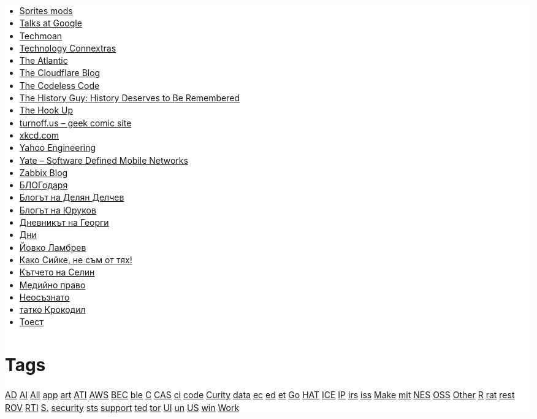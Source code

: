 - [Sprites mods](http://spritesmods.com "Sprites mods: website documenting various hardware and software mods and hacks.")
- [Talks at Google](https://www.youtube.com/channel/UCbmNph6atAoGfqLoCL_duAg)
- [Techmoan](https://www.youtube.com/channel/UC5I2hjZYiW9gZPVkvzM8_Cw)
- [Technology Connextras](https://www.youtube.com/channel/UClRwC5Vc8HrB6vGx6Ti-lhA)
- [The Atlantic](https://www.youtube.com/channel/UCK0z0_5uL7mb9IjntOKi5XQ)
- [The Cloudflare Blog](https://blog.cloudflare.com/ "The Cloudflare Blog")
- [The Codeless Code](http://thecodelesscode.com "Kōans for the Software Engineer — An illustrated collection of (sometimes violent) fables, concerning the Art and Philosophy of software development.")
- [The History Guy: History Deserves to Be Remembered](https://www.youtube.com/channel/UC4sEmXUuWIFlxRIFBRV6VXQ)
- [The Hook Up](https://www.youtube.com/channel/UC2gyzKcHbYfqoXA5xbyGXtQ)
- [turnoff.us – geek comic site](https://turnoff.us/ "turnoff.us is a geek comic site. Comics about Programming Languages, Web, Cloud, Linux, etc.")
- [xkcd.com](https://xkcd.com/)
- [Yahoo Engineering](https://yahooeng.tumblr.com/ "A peek under the purple rug!")
- [Yate – Software Defined Mobile Networks](https://blog.yate.ro)
- [Zabbix Blog](https://blog.zabbix.com "The Future of Monitoring")
- [БЛОГодаря](https://blog.bozho.net "блог на Божидар Божанов")
- [Блогът на Делян Делчев](https://delian.blogspot.com/ "Трябва много да ви е скучно, щом сте стигнали дотук…")
- [Блогът на Юруков](https://yurukov.net/blog "Нещата които искам да споделя с другите")
- [Дневникът на Георги](http://georgi.unixsol.org/diary/ "Мрън, мрън, всеки ден.")
- [Дни](http://dni.li)
- [Йовко Ламбрев](https://yovko.net/ "Размисли и идеи")
- [Како Сийке, не съм от тях!](http://kaka-cuuka.com)
- [Кътчето на Селин](https://nookofselene.wordpress.com)
- [Медийно право](https://nellyo.wordpress.com " [Media Law]   [Nelly Ognyanova]  ")
- [Неосъзнато](https://alex.stanev.org/blog "мисли, чувства, съмнения…")
- [татко Крокодил](https://vasil.ludost.net/blog "Имам теле в главата.")
- [Тоест](https://toest.bg "Смисълът на новините")

Tags
====

[AD](https://noise.getoto.net/tag/ad/) [AI](https://noise.getoto.net/tag/ai/) [All](https://noise.getoto.net/tag/all/) [app](https://noise.getoto.net/tag/app/) [art](https://noise.getoto.net/tag/art/) [ATI](https://noise.getoto.net/tag/ati/) [AWS](https://noise.getoto.net/tag/aws/) [BEC](https://noise.getoto.net/tag/bec/) [ble](https://noise.getoto.net/tag/ble/) [C](https://noise.getoto.net/tag/c/) [CAS](https://noise.getoto.net/tag/cas/) [ci](https://noise.getoto.net/tag/ci/) [code](https://noise.getoto.net/tag/code/) [Curity](https://noise.getoto.net/tag/curity/) [data](https://noise.getoto.net/tag/data/) [ec](https://noise.getoto.net/tag/ec/) [ed](https://noise.getoto.net/tag/ed/) [et](https://noise.getoto.net/tag/et/) [Go](https://noise.getoto.net/tag/go/) [HAT](https://noise.getoto.net/tag/hat/) [ICE](https://noise.getoto.net/tag/ice/) [IP](https://noise.getoto.net/tag/ip/) [irs](https://noise.getoto.net/tag/irs/) [iss](https://noise.getoto.net/tag/iss/) [Make](https://noise.getoto.net/tag/make/) [mit](https://noise.getoto.net/tag/mit/) [NES](https://noise.getoto.net/tag/nes/) [OSS](https://noise.getoto.net/tag/oss/) [Other](https://noise.getoto.net/tag/other/) [R](https://noise.getoto.net/tag/r/) [rat](https://noise.getoto.net/tag/rat/) [rest](https://noise.getoto.net/tag/rest/) [ROV](https://noise.getoto.net/tag/rov/) [RTI](https://noise.getoto.net/tag/rti/) [S.](https://noise.getoto.net/tag/s/) [security](https://noise.getoto.net/tag/security/) [sts](https://noise.getoto.net/tag/sts/) [support](https://noise.getoto.net/tag/support/) [ted](https://noise.getoto.net/tag/ted/) [tor](https://noise.getoto.net/tag/tor/) [UI](https://noise.getoto.net/tag/ui/) [un](https://noise.getoto.net/tag/un/) [US](https://noise.getoto.net/tag/us/) [win](https://noise.getoto.net/tag/win/) [Work](https://noise.getoto.net/tag/work/)
